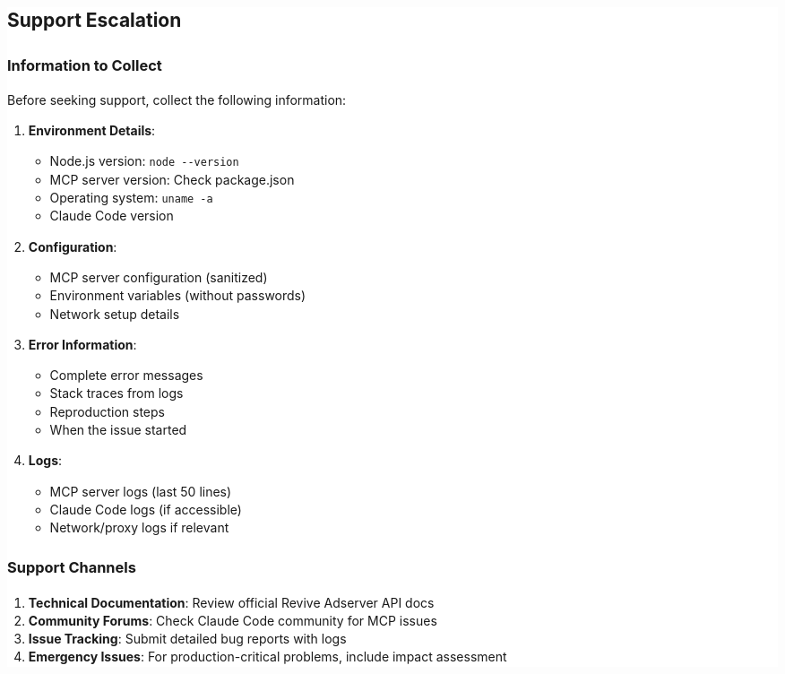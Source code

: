 
## Support Escalation

### Information to Collect

Before seeking support, collect the following information:

1. **Environment Details**:
   - Node.js version: `node --version`
   - MCP server version: Check package.json
   - Operating system: `uname -a`
   - Claude Code version

2. **Configuration**:
   - MCP server configuration (sanitized)
   - Environment variables (without passwords)
   - Network setup details

3. **Error Information**:
   - Complete error messages
   - Stack traces from logs
   - Reproduction steps
   - When the issue started

4. **Logs**:
   - MCP server logs (last 50 lines)
   - Claude Code logs (if accessible)
   - Network/proxy logs if relevant

### Support Channels

1. **Technical Documentation**: Review official Revive Adserver API docs
2. **Community Forums**: Check Claude Code community for MCP issues
3. **Issue Tracking**: Submit detailed bug reports with logs
4. **Emergency Issues**: For production-critical problems, include impact assessment